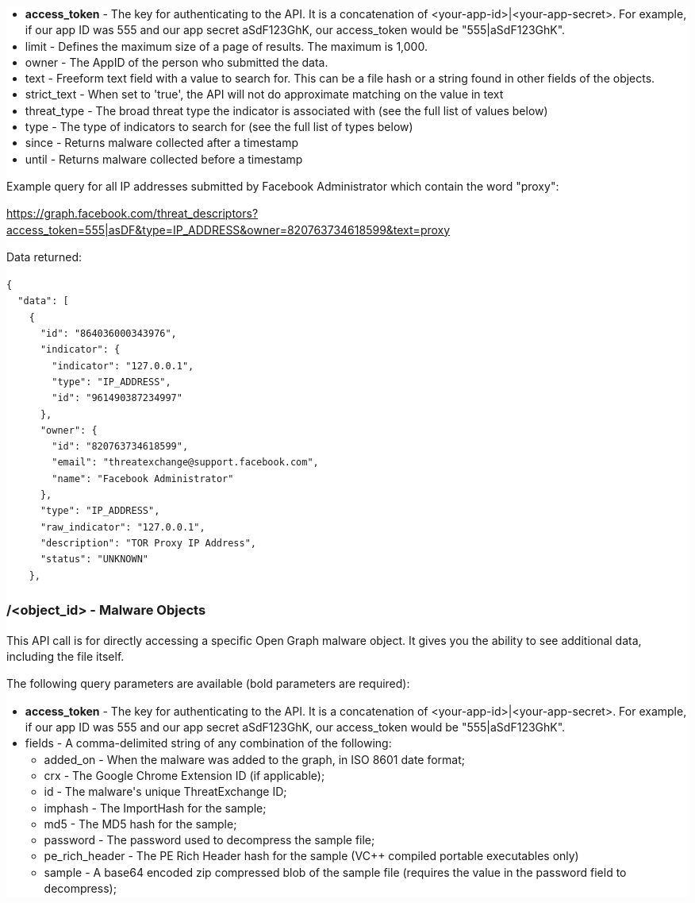 * **access\_token** - The key for authenticating to the API.  It is a
concatenation of &lt;your-app-id&gt;|&lt;your-app-secret&gt;. For example,
if our app ID was 555 and our app secret aSdF123GhK, our access\_token would
be "555|aSdF123GhK".
* limit - Defines the maximum size of a page of results. The maximum is 1,000.
* owner - The AppID of the person who submitted the data.
* text - Freeform text field with a value to search for.  This can be a file
hash or a string found in other fields of the objects.
* strict\_text - When set to 'true', the API will not do approximate matching
on the value in text
* threat\_type - The broad threat type the indicator is associated
with (see the full list of values below)
* type - The type of indicators to search for (see the full list of types below)
* since - Returns malware collected after a timestamp
* until - Returns malware collected before a timestamp

Example query for all IP addresses submitted by Facebook Administrator 
which contain the word "proxy":

  https://graph.facebook.com/threat_descriptors?access_token=555|asDF&type=IP_ADDRESS&owner=820763734618599&text=proxy

Data returned:

	{
	  "data": [
	    {
	      "id": "864036000343976",
	      "indicator": {
	        "indicator": "127.0.0.1",
	        "type": "IP_ADDRESS",
	        "id": "961490387234997"
	      },
	      "owner": {
	        "id": "820763734618599",
	        "email": "threatexchange@support.facebook.com",
	        "name": "Facebook Administrator"
	      },
	      "type": "IP_ADDRESS",
	      "raw_indicator": "127.0.0.1",
	      "description": "TOR Proxy IP Address",
	      "status": "UNKNOWN"
	    },


### /&lt;object\_id&gt; - Malware Objects

This API call is for directly accessing a specific Open Graph malware object.
It gives you the ability to see additional data, including the file itself.

The following query parameters are available (bold parameters are required):

* **access\_token** - The key for authenticating to the API.  It is a
concatenation of &lt;your-app-id&gt;|&lt;your-app-secret&gt;.  For example,
if our app ID was 555 and our app secret aSdF123GhK, our access\_token would
be "555|aSdF123GhK".
* fields - A comma-delimited string of any combination of the following:
	* added\_on - When the malware was added to the graph, in ISO 8601 date format;
	* crx - The Google Chrome Extension ID (if applicable);
	* id - The malware's unique ThreatExchange ID;
	* imphash - The ImportHash for the sample;
	* md5 - The MD5 hash for the sample;
	* password - The password used to decompress the sample file;
	* pe\_rich\_header - The PE Rich Header hash for the sample (VC++ compiled
 portable executables only)
	* sample - A base64 encoded zip compressed blob of the sample file (requires
 the value in the password field to decompress);